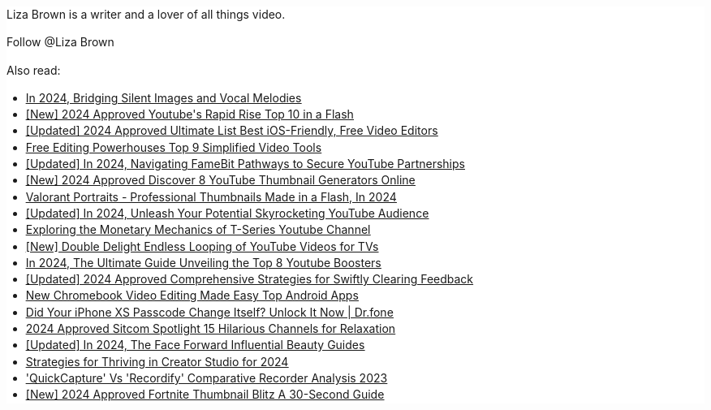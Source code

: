 Liza Brown is a writer and a lover of all things video.

Follow @Liza Brown


<ins class="adsbygoogle"
     style="display:block"
     data-ad-format="autorelaxed"
     data-ad-client="ca-pub-7571918770474297"
     data-ad-slot="1223367746"></ins>



<ins class="adsbygoogle"
     style="display:block"
     data-ad-client="ca-pub-7571918770474297"
     data-ad-slot="8358498916"
     data-ad-format="auto"
     data-full-width-responsive="true"></ins>



<span class="atpl-alsoreadstyle">Also read:</span>
<div><ul>
<li><a href="https://extra-tips.techidaily.com/in-2024-bridging-silent-images-and-vocal-melodies/"><u>In 2024, Bridging Silent Images and Vocal Melodies</u></a></li>
<li><a href="https://youtube-docs.techidaily.com/024-approved-youtubes-rapid-rise-top-10-in-a-flash/"><u>[New] 2024 Approved  Youtube's Rapid Rise  Top 10 in a Flash</u></a></li>
<li><a href="https://youtube-docs.techidaily.com/ed-2024-approved-ultimate-list-best-ios-friendly-free-video-editors/"><u>[Updated] 2024 Approved  Ultimate List  Best iOS-Friendly, Free Video Editors</u></a></li>
<li><a href="https://youtube-docs.techidaily.com/editing-powerhouses-top-9-simplified-video-tools/"><u>Free Editing Powerhouses  Top 9 Simplified Video Tools</u></a></li>
<li><a href="https://youtube-docs.techidaily.com/ed-in-2024-navigating-famebit-pathways-to-secure-youtube-partnerships/"><u>[Updated] In 2024, Navigating FameBit Pathways to Secure YouTube Partnerships</u></a></li>
<li><a href="https://youtube-docs.techidaily.com/024-approved-discover-8-youtube-thumbnail-generators-online/"><u>[New] 2024 Approved  Discover 8 YouTube Thumbnail Generators Online</u></a></li>
<li><a href="https://youtube-docs.techidaily.com/ant-portraits-professional-thumbnails-made-in-a-flash-in-2024/"><u>Valorant Portraits - Professional Thumbnails Made in a Flash, In 2024</u></a></li>
<li><a href="https://youtube-docs.techidaily.com/ed-in-2024-unleash-your-potential-skyrocketing-youtube-audience/"><u>[Updated] In 2024, Unleash Your Potential  Skyrocketing YouTube Audience</u></a></li>
<li><a href="https://youtube-docs.techidaily.com/ring-the-monetary-mechanics-of-t-series-youtube-channel/"><u>Exploring the Monetary Mechanics of T-Series Youtube Channel</u></a></li>
<li><a href="https://youtube-docs.techidaily.com/ouble-delight-endless-looping-of-youtube-videos-for-tvs/"><u>[New] Double Delight  Endless Looping of YouTube Videos for TVs</u></a></li>
<li><a href="https://youtube-docs.techidaily.com/24-the-ultimate-guide-unveiling-the-top-8-youtube-boosters/"><u>In 2024, The Ultimate Guide  Unveiling the Top 8 Youtube Boosters</u></a></li>
<li><a href="https://youtube-docs.techidaily.com/ed-2024-approved-comprehensive-strategies-for-swiftly-clearing-feedback/"><u>[Updated] 2024 Approved  Comprehensive Strategies for Swiftly Clearing Feedback</u></a></li>
<li><a href="https://ai-driven-video-production.techidaily.com/new-chromebook-video-editing-made-easy-top-android-apps/"><u>New Chromebook Video Editing Made Easy Top Android Apps</u></a></li>
<li><a href="https://iphone-unlock.techidaily.com/did-your-iphone-xs-passcode-change-itself-unlock-it-now-drfone-by-drfone-ios/"><u>Did Your iPhone XS Passcode Change Itself? Unlock It Now | Dr.fone</u></a></li>
<li><a href="https://youtube-docs.techidaily.com/approved-sitcom-spotlight-15-hilarious-channels-for-relaxation/"><u>2024 Approved  Sitcom Spotlight  15 Hilarious Channels for Relaxation</u></a></li>
<li><a href="https://youtube-docs.techidaily.com/ed-in-2024-the-face-forward-influential-beauty-guides/"><u>[Updated] In 2024, The Face Forward  Influential Beauty Guides</u></a></li>
<li><a href="https://youtube-docs.techidaily.com/egies-for-thriving-in-creator-studio-for-2024/"><u>Strategies for Thriving in Creator Studio for 2024</u></a></li>
<li><a href="https://screen-activity-recording.techidaily.com/quickcapture-vs-recordify-comparative-recorder-analysis-2023/"><u>'QuickCapture' Vs 'Recordify'  Comparative Recorder Analysis 2023</u></a></li>
<li><a href="https://youtube-docs.techidaily.com/024-approved-fortnite-thumbnail-blitz-a-30-second-guide/"><u>[New] 2024 Approved  Fortnite Thumbnail Blitz  A 30-Second Guide</u></a></li>